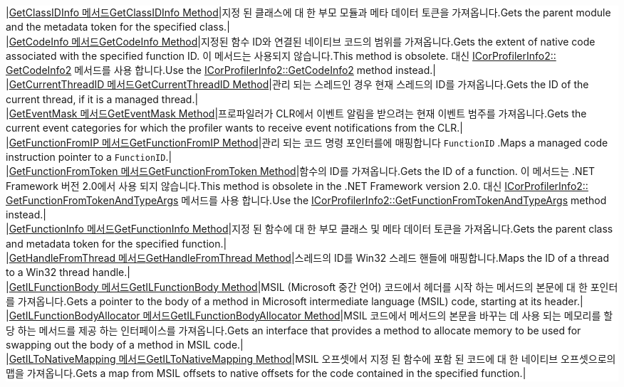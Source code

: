 |[<span data-ttu-id="94dc5-129">GetClassIDInfo 메서드</span><span class="sxs-lookup"><span data-stu-id="94dc5-129">GetClassIDInfo Method</span></span>](icorprofilerinfo-getclassidinfo-method.md)|<span data-ttu-id="94dc5-130">지정 된 클래스에 대 한 부모 모듈과 메타 데이터 토큰을 가져옵니다.</span><span class="sxs-lookup"><span data-stu-id="94dc5-130">Gets the parent module and the metadata token for the specified class.</span></span>|  
|[<span data-ttu-id="94dc5-131">GetCodeInfo 메서드</span><span class="sxs-lookup"><span data-stu-id="94dc5-131">GetCodeInfo Method</span></span>](icorprofilerinfo-getcodeinfo-method.md)|<span data-ttu-id="94dc5-132">지정된 함수 ID와 연결된 네이티브 코드의 범위를 가져옵니다.</span><span class="sxs-lookup"><span data-stu-id="94dc5-132">Gets the extent of native code associated with the specified function ID.</span></span> <span data-ttu-id="94dc5-133">이 메서드는 사용되지 않습니다.</span><span class="sxs-lookup"><span data-stu-id="94dc5-133">This method is obsolete.</span></span> <span data-ttu-id="94dc5-134">대신 [ICorProfilerInfo2:: GetCodeInfo2](icorprofilerinfo2-getcodeinfo2-method.md) 메서드를 사용 합니다.</span><span class="sxs-lookup"><span data-stu-id="94dc5-134">Use the [ICorProfilerInfo2::GetCodeInfo2](icorprofilerinfo2-getcodeinfo2-method.md) method instead.</span></span>|  
|[<span data-ttu-id="94dc5-135">GetCurrentThreadID 메서드</span><span class="sxs-lookup"><span data-stu-id="94dc5-135">GetCurrentThreadID Method</span></span>](icorprofilerinfo-getcurrentthreadid-method.md)|<span data-ttu-id="94dc5-136">관리 되는 스레드인 경우 현재 스레드의 ID를 가져옵니다.</span><span class="sxs-lookup"><span data-stu-id="94dc5-136">Gets the ID of the current thread, if it is a managed thread.</span></span>|  
|[<span data-ttu-id="94dc5-137">GetEventMask 메서드</span><span class="sxs-lookup"><span data-stu-id="94dc5-137">GetEventMask Method</span></span>](icorprofilerinfo-geteventmask-method.md)|<span data-ttu-id="94dc5-138">프로파일러가 CLR에서 이벤트 알림을 받으려는 현재 이벤트 범주를 가져옵니다.</span><span class="sxs-lookup"><span data-stu-id="94dc5-138">Gets the current event categories for which the profiler wants to receive event notifications from the CLR.</span></span>|  
|[<span data-ttu-id="94dc5-139">GetFunctionFromIP 메서드</span><span class="sxs-lookup"><span data-stu-id="94dc5-139">GetFunctionFromIP Method</span></span>](icorprofilerinfo-getfunctionfromip-method.md)|<span data-ttu-id="94dc5-140">관리 되는 코드 명령 포인터를에 매핑합니다 `FunctionID` .</span><span class="sxs-lookup"><span data-stu-id="94dc5-140">Maps a managed code instruction pointer to a `FunctionID`.</span></span>|  
|[<span data-ttu-id="94dc5-141">GetFunctionFromToken 메서드</span><span class="sxs-lookup"><span data-stu-id="94dc5-141">GetFunctionFromToken Method</span></span>](icorprofilerinfo-getfunctionfromtoken-method.md)|<span data-ttu-id="94dc5-142">함수의 ID를 가져옵니다.</span><span class="sxs-lookup"><span data-stu-id="94dc5-142">Gets the ID of a function.</span></span> <span data-ttu-id="94dc5-143">이 메서드는 .NET Framework 버전 2.0에서 사용 되지 않습니다.</span><span class="sxs-lookup"><span data-stu-id="94dc5-143">This method is obsolete in the .NET Framework version 2.0.</span></span> <span data-ttu-id="94dc5-144">대신 [ICorProfilerInfo2:: GetFunctionFromTokenAndTypeArgs](icorprofilerinfo2-getfunctionfromtokenandtypeargs-method.md) 메서드를 사용 합니다.</span><span class="sxs-lookup"><span data-stu-id="94dc5-144">Use the [ICorProfilerInfo2::GetFunctionFromTokenAndTypeArgs](icorprofilerinfo2-getfunctionfromtokenandtypeargs-method.md) method instead.</span></span>|  
|[<span data-ttu-id="94dc5-145">GetFunctionInfo 메서드</span><span class="sxs-lookup"><span data-stu-id="94dc5-145">GetFunctionInfo Method</span></span>](icorprofilerinfo-getfunctioninfo-method.md)|<span data-ttu-id="94dc5-146">지정 된 함수에 대 한 부모 클래스 및 메타 데이터 토큰을 가져옵니다.</span><span class="sxs-lookup"><span data-stu-id="94dc5-146">Gets the parent class and metadata token for the specified function.</span></span>|  
|[<span data-ttu-id="94dc5-147">GetHandleFromThread 메서드</span><span class="sxs-lookup"><span data-stu-id="94dc5-147">GetHandleFromThread Method</span></span>](icorprofilerinfo-gethandlefromthread-method.md)|<span data-ttu-id="94dc5-148">스레드의 ID를 Win32 스레드 핸들에 매핑합니다.</span><span class="sxs-lookup"><span data-stu-id="94dc5-148">Maps the ID of a thread to a Win32 thread handle.</span></span>|  
|[<span data-ttu-id="94dc5-149">GetILFunctionBody 메서드</span><span class="sxs-lookup"><span data-stu-id="94dc5-149">GetILFunctionBody Method</span></span>](icorprofilerinfo-getilfunctionbody-method.md)|<span data-ttu-id="94dc5-150">MSIL (Microsoft 중간 언어) 코드에서 헤더를 시작 하는 메서드의 본문에 대 한 포인터를 가져옵니다.</span><span class="sxs-lookup"><span data-stu-id="94dc5-150">Gets a pointer to the body of a method in Microsoft intermediate language (MSIL) code, starting at its header.</span></span>|  
|[<span data-ttu-id="94dc5-151">GetILFunctionBodyAllocator 메서드</span><span class="sxs-lookup"><span data-stu-id="94dc5-151">GetILFunctionBodyAllocator Method</span></span>](icorprofilerinfo-getilfunctionbodyallocator-method.md)|<span data-ttu-id="94dc5-152">MSIL 코드에서 메서드의 본문을 바꾸는 데 사용 되는 메모리를 할당 하는 메서드를 제공 하는 인터페이스를 가져옵니다.</span><span class="sxs-lookup"><span data-stu-id="94dc5-152">Gets an interface that provides a method to allocate memory to be used for swapping out the body of a method in MSIL code.</span></span>|  
|[<span data-ttu-id="94dc5-153">GetILToNativeMapping 메서드</span><span class="sxs-lookup"><span data-stu-id="94dc5-153">GetILToNativeMapping Method</span></span>](icorprofilerinfo-getiltonativemapping-method.md)|<span data-ttu-id="94dc5-154">MSIL 오프셋에서 지정 된 함수에 포함 된 코드에 대 한 네이티브 오프셋으로의 맵을 가져옵니다.</span><span class="sxs-lookup"><span data-stu-id="94dc5-154">Gets a map from MSIL offsets to native offsets for the code contained in the specified function.</span></span>|  